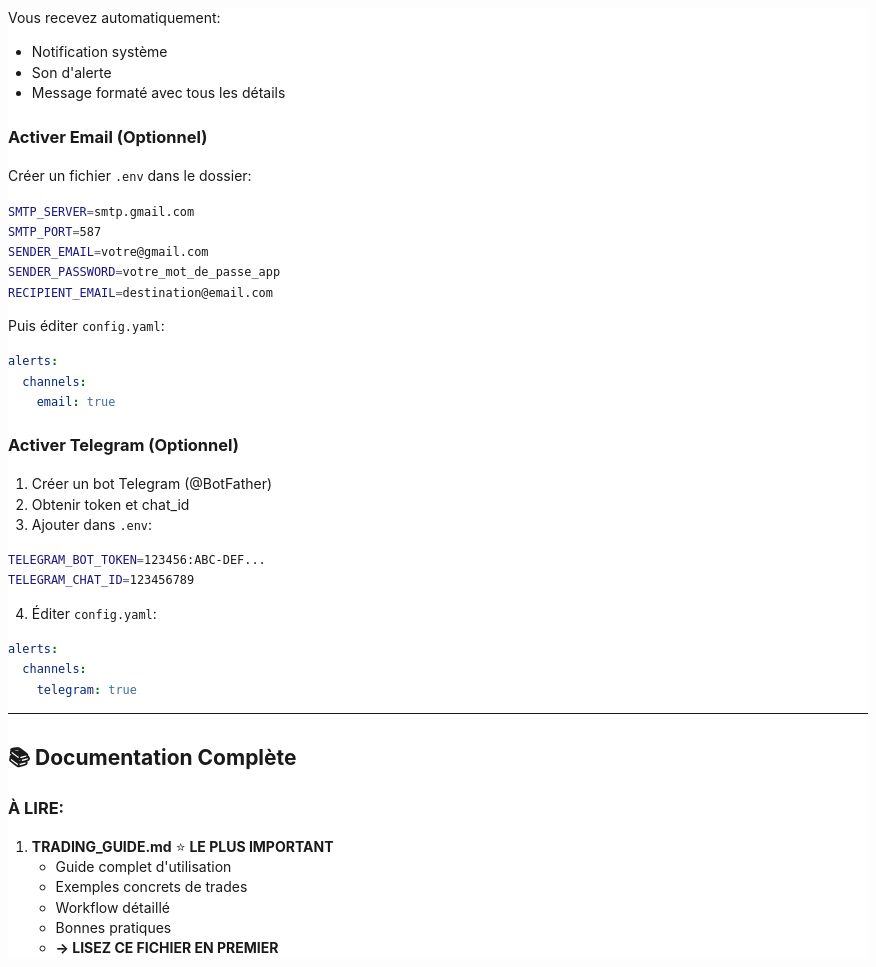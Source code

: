 Vous recevez automatiquement:
- Notification système
- Son d'alerte
- Message formaté avec tous les détails

### Activer Email (Optionnel)

Créer un fichier `.env` dans le dossier:

```bash
SMTP_SERVER=smtp.gmail.com
SMTP_PORT=587
SENDER_EMAIL=votre@gmail.com
SENDER_PASSWORD=votre_mot_de_passe_app
RECIPIENT_EMAIL=destination@email.com
```

Puis éditer `config.yaml`:

```yaml
alerts:
  channels:
    email: true
```

### Activer Telegram (Optionnel)

1. Créer un bot Telegram (@BotFather)
2. Obtenir token et chat_id
3. Ajouter dans `.env`:

```bash
TELEGRAM_BOT_TOKEN=123456:ABC-DEF...
TELEGRAM_CHAT_ID=123456789
```

4. Éditer `config.yaml`:

```yaml
alerts:
  channels:
    telegram: true
```

---

## 📚 Documentation Complète

### À LIRE:

1. **TRADING_GUIDE.md** ⭐ **LE PLUS IMPORTANT**
   - Guide complet d'utilisation
   - Exemples concrets de trades
   - Workflow détaillé
   - Bonnes pratiques
   - **→ LISEZ CE FICHIER EN PREMIER**
